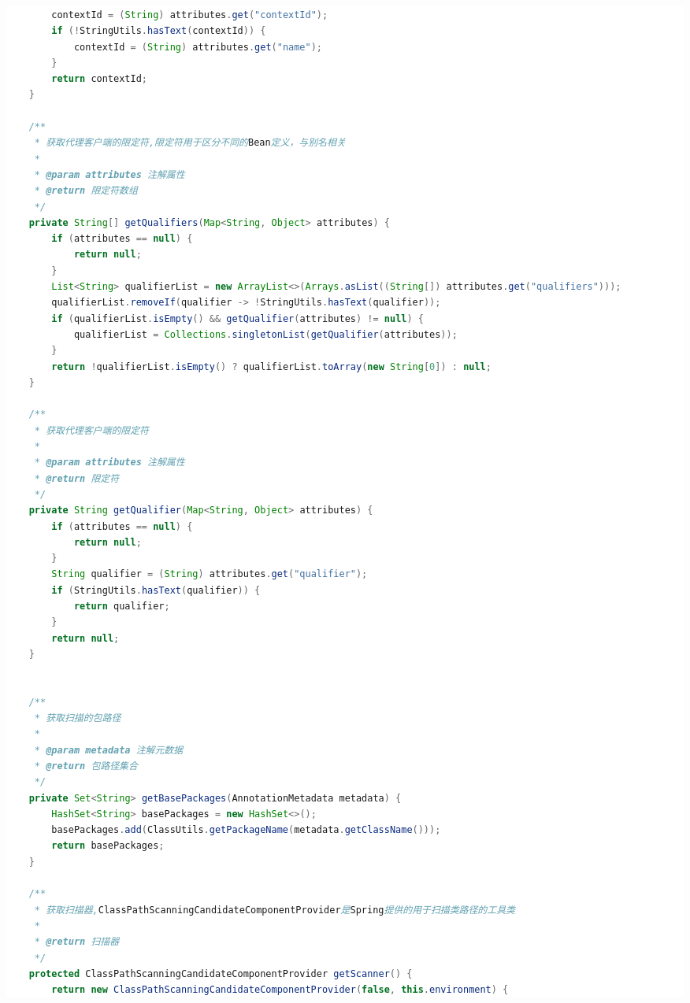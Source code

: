 ```java
        contextId = (String) attributes.get("contextId");
        if (!StringUtils.hasText(contextId)) {
            contextId = (String) attributes.get("name");
        }
        return contextId;
    }

    /**
     * 获取代理客户端的限定符,限定符用于区分不同的Bean定义，与别名相关
     *
     * @param attributes 注解属性
     * @return 限定符数组
     */
    private String[] getQualifiers(Map<String, Object> attributes) {
        if (attributes == null) {
            return null;
        }
        List<String> qualifierList = new ArrayList<>(Arrays.asList((String[]) attributes.get("qualifiers")));
        qualifierList.removeIf(qualifier -> !StringUtils.hasText(qualifier));
        if (qualifierList.isEmpty() && getQualifier(attributes) != null) {
            qualifierList = Collections.singletonList(getQualifier(attributes));
        }
        return !qualifierList.isEmpty() ? qualifierList.toArray(new String[0]) : null;
    }

    /**
     * 获取代理客户端的限定符
     *
     * @param attributes 注解属性
     * @return 限定符
     */
    private String getQualifier(Map<String, Object> attributes) {
        if (attributes == null) {
            return null;
        }
        String qualifier = (String) attributes.get("qualifier");
        if (StringUtils.hasText(qualifier)) {
            return qualifier;
        }
        return null;
    }


    /**
     * 获取扫描的包路径
     *
     * @param metadata 注解元数据
     * @return 包路径集合
     */
    private Set<String> getBasePackages(AnnotationMetadata metadata) {
        HashSet<String> basePackages = new HashSet<>();
        basePackages.add(ClassUtils.getPackageName(metadata.getClassName()));
        return basePackages;
    }

    /**
     * 获取扫描器,ClassPathScanningCandidateComponentProvider是Spring提供的用于扫描类路径的工具类
     *
     * @return 扫描器
     */
    protected ClassPathScanningCandidateComponentProvider getScanner() {
        return new ClassPathScanningCandidateComponentProvider(false, this.environment) {
```